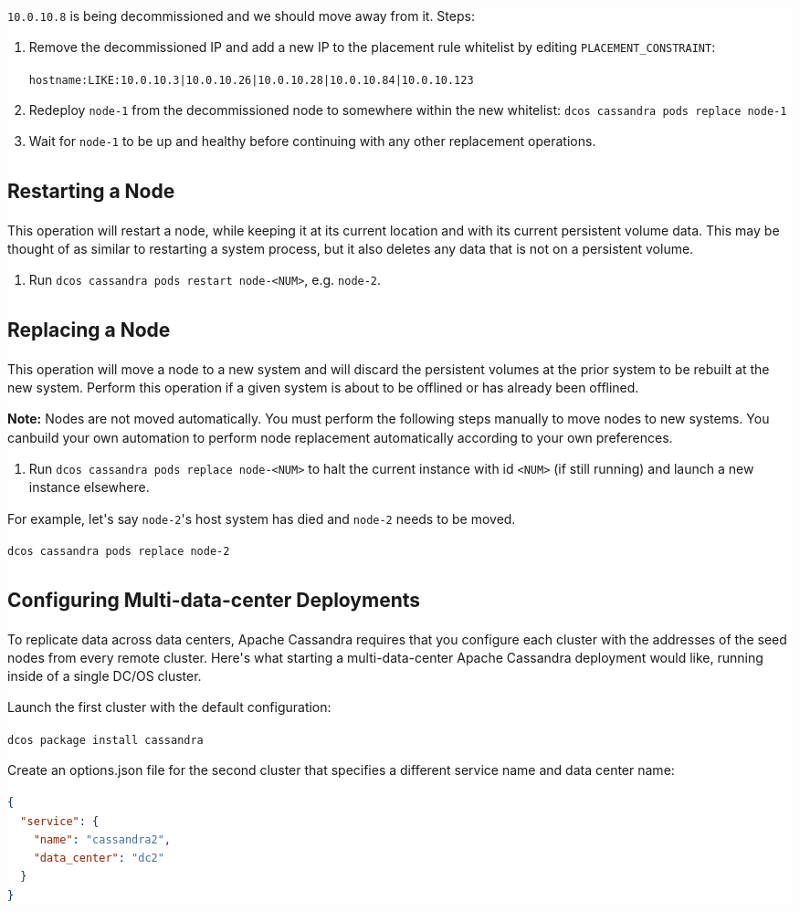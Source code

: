 `10.0.10.8` is being decommissioned and we should move away from it. Steps:

1. Remove the decommissioned IP and add a new IP to the placement rule whitelist by editing `PLACEMENT_CONSTRAINT`:

	```
	hostname:LIKE:10.0.10.3|10.0.10.26|10.0.10.28|10.0.10.84|10.0.10.123
	```
1. Redeploy `node-1` from the decommissioned node to somewhere within the new whitelist: `dcos cassandra pods replace node-1`
1. Wait for `node-1` to be up and healthy before continuing with any other replacement operations.

<a name="restarting-a-node"></a>
## Restarting a Node

This operation will restart a node, while keeping it at its current location and with its current persistent volume data. This may be thought of as similar to restarting a system process, but it also deletes any data that is not on a persistent volume.

1. Run `dcos cassandra pods restart node-<NUM>`, e.g. `node-2`.

<a name="replacing-a-node"></a>
## Replacing a Node

This operation will move a node to a new system and will discard the persistent volumes at the prior system to be rebuilt at the new system. Perform this operation if a given system is about to be offlined or has already been offlined.

**Note:** Nodes are not moved automatically. You must perform the following steps manually to move nodes to new systems. You canbuild your own automation to perform node replacement automatically according to your own preferences.

1. Run `dcos cassandra pods replace node-<NUM>` to halt the current instance with id `<NUM>` (if still running) and launch a new instance elsewhere.

For example, let's say `node-2`'s host system has died and `node-2` needs to be moved.
```
dcos cassandra pods replace node-2
```

<a name="configuring-multi-data-center-deployments"></a>
## Configuring Multi-data-center Deployments

To replicate data across data centers, Apache Cassandra requires that you configure each cluster with the addresses of the seed nodes from every remote cluster. Here's what starting a multi-data-center Apache Cassandra deployment would like, running inside of a single DC/OS cluster.

Launch the first cluster with the default configuration:
```
dcos package install cassandra
```

Create an options.json file for the second cluster that specifies a different service name and data center name:
```json
{
  "service": {
    "name": "cassandra2",
    "data_center": "dc2"
  }
}
```
